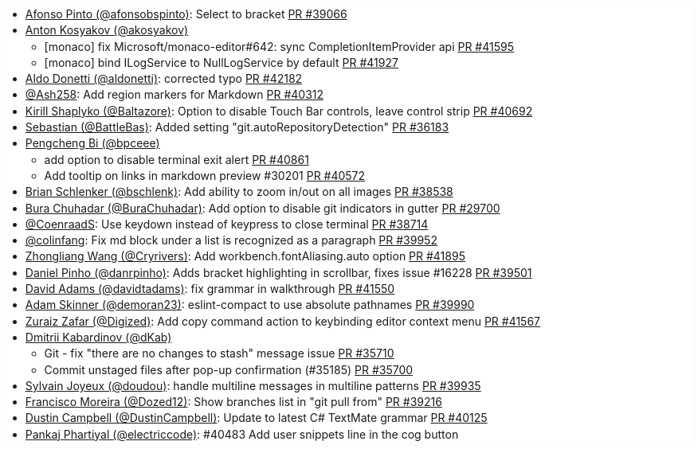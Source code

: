 -   [Afonso Pinto (@afonsobspinto)](https://github.com/afonsobspinto): Select to
    bracket [PR #39066](https://github.com/Microsoft/vscode/pull/39066)
-   [Anton Kosyakov (@akosyakov)](https://github.com/akosyakov)
    -   [monaco] fix Microsoft/monaco-editor#642: sync CompletionItemProvider
        api [PR #41595](https://github.com/Microsoft/vscode/pull/41595)
    -   [monaco] bind ILogService to NullLogService by default
        [PR #41927](https://github.com/Microsoft/vscode/pull/41927)
-   [Aldo Donetti (@aldonetti)](https://github.com/aldonetti): corrected typo
    [PR #42182](https://github.com/Microsoft/vscode/pull/42182)
-   [@Ash258](https://github.com/Ash258): Add region markers for Markdown
    [PR #40312](https://github.com/Microsoft/vscode/pull/40312)
-   [Kirill Shaplyko (@Baltazore)](https://github.com/Baltazore): Option to
    disable Touch Bar controls, leave control strip
    [PR #40692](https://github.com/Microsoft/vscode/pull/40692)
-   [Sebastian (@BattleBas)](https://github.com/BattleBas): Added setting
    "git.autoRepositoryDetection"
    [PR #36183](https://github.com/Microsoft/vscode/pull/36183)
-   [Pengcheng Bi (@bpceee)](https://github.com/bpceee)
    -   add option to disable terminal exit alert
        [PR #40861](https://github.com/Microsoft/vscode/pull/40861)
    -   Add tooltip on links in markdown preview #30201
        [PR #40572](https://github.com/Microsoft/vscode/pull/40572)
-   [Brian Schlenker (@bschlenk)](https://github.com/bschlenk): Add ability to
    zoom in/out on all images
    [PR #38538](https://github.com/Microsoft/vscode/pull/38538)
-   [Bura Chuhadar (@BuraChuhadar)](https://github.com/BuraChuhadar): Add option
    to disable git indicators in gutter
    [PR #29700](https://github.com/Microsoft/vscode/pull/29700)
-   [@CoenraadS](https://github.com/CoenraadS): Use keydown instead of keypress
    to close terminal
    [PR #38714](https://github.com/Microsoft/vscode/pull/38714)
-   [@colinfang](https://github.com/colinfang): Fix md block under a list is
    recognized as a paragraph
    [PR #39952](https://github.com/Microsoft/vscode/pull/39952)
-   [Zhongliang Wang (@Cryrivers)](https://github.com/Cryrivers): Add
    workbench.fontAliasing.auto option
    [PR #41895](https://github.com/Microsoft/vscode/pull/41895)
-   [Daniel Pinho (@danrpinho)](https://github.com/danrpinho): Adds bracket
    highlighting in scrollbar, fixes issue #16228
    [PR #39501](https://github.com/Microsoft/vscode/pull/39501)
-   [David Adams (@davidtadams)](https://github.com/davidtadams): fix grammar in
    walkthrough [PR #41550](https://github.com/Microsoft/vscode/pull/41550)
-   [Adam Skinner (@demoran23)](https://github.com/demoran23): eslint-compact to
    use absolute pathnames
    [PR #39990](https://github.com/Microsoft/vscode/pull/39990)
-   [Zuraiz Zafar (@Digized)](https://github.com/Digized): Add copy command
    action to keybinding editor context menu
    [PR #41567](https://github.com/Microsoft/vscode/pull/41567)
-   [Dmitrii Kabardinov (@dKab)](https://github.com/dKab)
    -   Git - fix "there are no changes to stash" message issue
        [PR #35710](https://github.com/Microsoft/vscode/pull/35710)
    -   Commit unstaged files after pop-up confirmation (#35185)
        [PR #35700](https://github.com/Microsoft/vscode/pull/35700)
-   [Sylvain Joyeux (@doudou)](https://github.com/doudou): handle multiline
    messages in multiline patterns
    [PR #39935](https://github.com/Microsoft/vscode/pull/39935)
-   [Francisco Moreira (@Dozed12)](https://github.com/Dozed12): Show branches
    list in "git pull from"
    [PR #39216](https://github.com/Microsoft/vscode/pull/39216)
-   [Dustin Campbell (@DustinCampbell)](https://github.com/DustinCampbell):
    Update to latest C# TextMate grammar
    [PR #40125](https://github.com/Microsoft/vscode/pull/40125)
-   [Pankaj Phartiyal (@electriccode)](https://github.com/electriccode): #40483
    Add user snippets line in the cog button